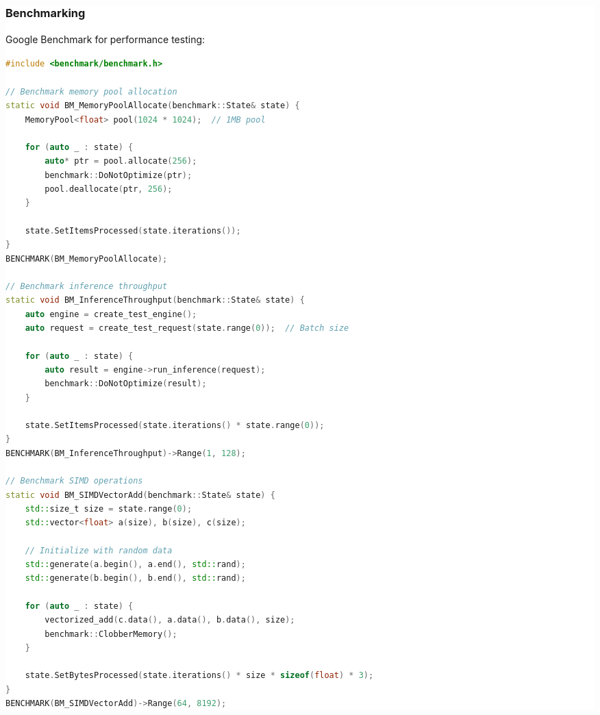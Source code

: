 ### Benchmarking

Google Benchmark for performance testing:

```cpp
#include <benchmark/benchmark.h>

// Benchmark memory pool allocation
static void BM_MemoryPoolAllocate(benchmark::State& state) {
    MemoryPool<float> pool(1024 * 1024);  // 1MB pool
    
    for (auto _ : state) {
        auto* ptr = pool.allocate(256);
        benchmark::DoNotOptimize(ptr);
        pool.deallocate(ptr, 256);
    }
    
    state.SetItemsProcessed(state.iterations());
}
BENCHMARK(BM_MemoryPoolAllocate);

// Benchmark inference throughput
static void BM_InferenceThroughput(benchmark::State& state) {
    auto engine = create_test_engine();
    auto request = create_test_request(state.range(0));  // Batch size
    
    for (auto _ : state) {
        auto result = engine->run_inference(request);
        benchmark::DoNotOptimize(result);
    }
    
    state.SetItemsProcessed(state.iterations() * state.range(0));
}
BENCHMARK(BM_InferenceThroughput)->Range(1, 128);

// Benchmark SIMD operations
static void BM_SIMDVectorAdd(benchmark::State& state) {
    std::size_t size = state.range(0);
    std::vector<float> a(size), b(size), c(size);
    
    // Initialize with random data
    std::generate(a.begin(), a.end(), std::rand);
    std::generate(b.begin(), b.end(), std::rand);
    
    for (auto _ : state) {
        vectorized_add(c.data(), a.data(), b.data(), size);
        benchmark::ClobberMemory();
    }
    
    state.SetBytesProcessed(state.iterations() * size * sizeof(float) * 3);
}
BENCHMARK(BM_SIMDVectorAdd)->Range(64, 8192);
```
